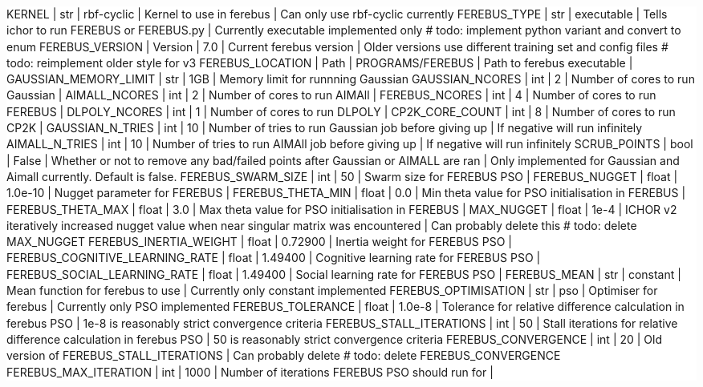 KERNEL                          | str             | rbf-cyclic        | Kernel to use in ferebus                                                                   | Can only use rbf-cyclic currently
FEREBUS_TYPE                    | str             | executable        | Tells ichor to run FEREBUS or FEREBUS.py                                                   | Currently executable implemented only                                                           # todo: implement python variant and convert to enum
FEREBUS_VERSION                 | Version         | 7.0               | Current ferebus version                                                                    | Older versions use different training set and config files                                      # todo: reimplement older style for v3
FEREBUS_LOCATION                | Path            | PROGRAMS/FEREBUS  | Path to ferebus executable                                                                 |
GAUSSIAN_MEMORY_LIMIT           | str             | 1GB               | Memory limit for runnning Gaussian
GAUSSIAN_NCORES             | int             | 2                 | Number of cores to run Gaussian                                                            |
AIMALL_NCORES               | int             | 2                 | Number of cores to run AIMAll                                                              |
FEREBUS_NCORES              | int             | 4                 | Number of cores to run FEREBUS                                                             |
DLPOLY_NCORES               | int             | 1                 | Number of cores to run DLPOLY                                                              |
CP2K_CORE_COUNT                 | int             | 8                 | Number of cores to run CP2K                                                                |
GAUSSIAN_N_TRIES                | int             | 10                | Number of tries to run Gaussian job before giving up                                       | If negative will run infinitely
AIMALL_N_TRIES                  | int             | 10                | Number of tries to run AIMAll job before giving up                                         | If negative will run infinitely
SCRUB_POINTS                    | bool            | False             | Whether or not to remove any bad/failed points after Gaussian or AIMALL are ran            | Only implemented for Gaussian and Aimall currently. Default is false.
FEREBUS_SWARM_SIZE              | int             | 50                | Swarm size for FEREBUS PSO                                                                 |
FEREBUS_NUGGET                  | float           | 1.0e-10           | Nugget parameter for FEREBUS                                                               |
FEREBUS_THETA_MIN               | float           | 0.0               | Min theta value for PSO initialisation in FEREBUS                                          |
FEREBUS_THETA_MAX               | float           | 3.0               | Max theta value for PSO initialisation in FEREBUS                                          |
MAX_NUGGET                      | float           | 1e-4              | ICHOR v2 iteratively increased nugget value when near singular matrix was encountered      | Can probably delete this # todo: delete MAX_NUGGET
FEREBUS_INERTIA_WEIGHT          | float           | 0.72900           | Inertia weight for FEREBUS PSO                                                             |
FEREBUS_COGNITIVE_LEARNING_RATE | float           | 1.49400           | Cognitive learning rate for FEREBUS PSO                                                    |
FEREBUS_SOCIAL_LEARNING_RATE    | float           | 1.49400           | Social learning rate for FEREBUS PSO                                                       |
FEREBUS_MEAN                    | str             | constant          | Mean function for ferebus to use                                                           | Currently only constant implemented
FEREBUS_OPTIMISATION            | str             | pso               | Optimiser for ferebus                                                                      | Currently only PSO implemented
FEREBUS_TOLERANCE               | float           | 1.0e-8            | Tolerance for relative difference calculation in ferebus PSO                               | 1e-8 is reasonably strict convergence criteria
FEREBUS_STALL_ITERATIONS        | int             | 50                | Stall iterations for relative difference calculation in ferebus PSO                        | 50 is reasonably strict convergence criteria
FEREBUS_CONVERGENCE             | int             | 20                | Old version of FEREBUS_STALL_ITERATIONS                                                    | Can probably delete # todo: delete FEREBUS_CONVERGENCE
FEREBUS_MAX_ITERATION           | int             | 1000              | Number of iterations FEREBUS PSO should run for                                            |
